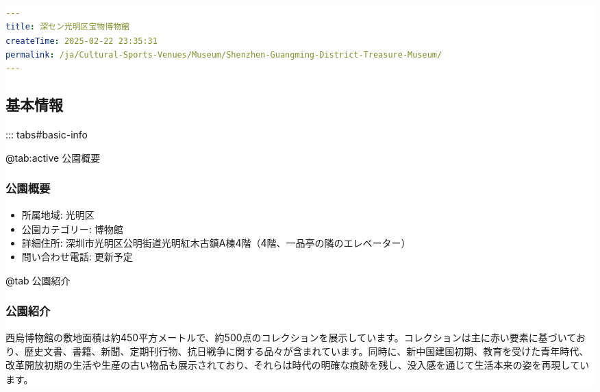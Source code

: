 ```yaml
---
title: 深セン光明区宝物博物館
createTime: 2025-02-22 23:35:31
permalink: /ja/Cultural-Sports-Venues/Museum/Shenzhen-Guangming-District-Treasure-Museum/
---
```



<script setup>
import ImageSwiper from '/.vuepress/theme/components/ImageSwiper.vue'
// 轮播图数据
const swiperItems = [
    {
                link: 'http://www.sz.gov.cn/img/4/4097/4097439/11128585.jpg',
                title: '深セン光明区宝物博物館',
                description: '西烏博物館の敷地面積は約450平方メートルで、約500点のコレクションを展示しています。コレクションは主に赤い要素に基づいており、歴史文書、書籍、新聞、定期刊行物、抗日戦争に関する品々が含まれています...',
                author: '市文化・ラジオ・テレビ・観光・スポーツ局',
                date: '2025/02/23'
                },
  {
                link: 'http://www.sz.gov.cn/img/4/4097/4097439/11128585.jpg',
                title: '深セン光明区宝物博物館',
                description: '西烏博物館の敷地面積は約450平方メートルで、約500点のコレクションを展示しています。コレクションは主に赤い要素に基づいており、歴史文書、書籍、新聞、定期刊行物、抗日戦争に関する品々が含まれています...',
                author: '市文化・ラジオ・テレビ・観光・スポーツ局',
                date: '2025/02/23'
                }
]
// 配置项
const swiperConfig = {
  height: 500,
  showInfo: true
}
</script>

<ImageSwiper :items="swiperItems" :config="swiperConfig" />



## 基本情報

::: tabs#basic-info

@tab:active 公園概要
### 公園概要
- 所属地域: 光明区
- 公園カテゴリー: 博物館
- 詳細住所: 深圳市光明区公明街道光明紅木古鎮A棟4階（4階、一品亭の隣のエレベーター）
- 問い合わせ電話: 更新予定

@tab 公園紹介
### 公園紹介
西烏博物館の敷地面積は約450平方メートルで、約500点のコレクションを展示しています。コレクションは主に赤い要素に基づいており、歴史文書、書籍、新聞、定期刊行物、抗日戦争に関する品々が含まれています。同時に、新中国建国初期、教育を受けた青年時代、改革開放初期の生活や生産の古い物品も展示されており、それらは時代の明確な痕跡を残し、没入感を通じて生活本来の姿を再現しています。
